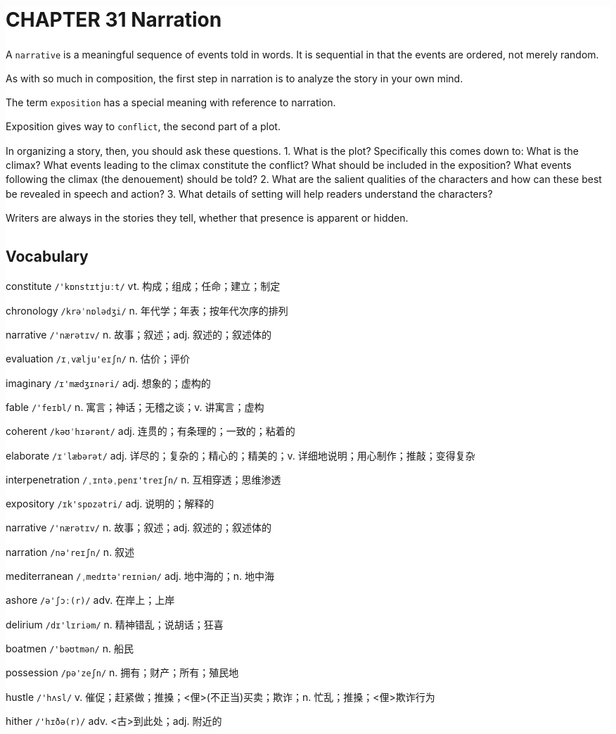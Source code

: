 # CHAPTER 31 Narration

A `narrative` is a meaningful sequence of events told in words. It is sequential in that the events are ordered, not merely random.

As with so much in composition, the first step in narration is to analyze the story in your own mind.

The term `exposition` has a special meaning with reference to narration.

Exposition gives way to `conflict`, the second part of a plot.

In organizing a story, then, you should ask these questions. 1. What is the plot? Specifically this comes down to: What is the climax? What events leading to the climax constitute the conflict? What should be included in the exposition? What events following the climax (the denouement) should be told? 2. What are the salient qualities of the characters and how can these best be revealed in speech and action? 3. What details of setting will help readers understand the characters?

Writers are always in the stories they tell, whether that presence is apparent or hidden.



## Vocabulary

constitute `/'kɒnstɪtjuːt/` vt. 构成；组成；任命；建立；制定

chronology `/krəˈnɒlədʒi/` n. 年代学；年表；按年代次序的排列

narrative `/'nærətɪv/` n. 故事；叙述；adj. 叙述的；叙述体的

evaluation `/ɪˌvælju'eɪʃn/` n. 估价；评价

imaginary `/ɪ'mædʒɪnəri/` adj. 想象的；虚构的

fable `/'feɪbl/` n. 寓言；神话；无稽之谈；v. 讲寓言；虚构

coherent `/kəʊˈhɪərənt/` adj. 连贯的；有条理的；一致的；粘着的

elaborate `/ɪˈlæbərət/` adj. 详尽的；复杂的；精心的；精美的；v. 详细地说明；用心制作；推敲；变得复杂

interpenetration `/ˌɪntəˌpenɪ'treɪʃn/` n. 互相穿透；思维渗透

expository `/ɪk'spɒzətri/` adj. 说明的；解释的

narrative `/'nærətɪv/` n. 故事；叙述；adj. 叙述的；叙述体的

narration `/nə'reɪʃn/` n. 叙述

mediterranean `/ˌmedɪtə'reɪniən/` adj. 地中海的；n. 地中海

ashore `/ə'ʃɔː(r)/` adv. 在岸上；上岸

delirium `/dɪ'lɪriəm/` n. 精神错乱；说胡话；狂喜

boatmen `/'bəʊtmən/` n. 船民

possession  `/pə'zeʃn/` n. 拥有；财产；所有；殖民地

hustle `/'hʌsl/` v. 催促；赶紧做；推搡；<俚>(不正当)买卖；欺诈；n. 忙乱；推搡；<俚>欺诈行为

hither `/'hɪðə(r)/` adv. <古>到此处；adj. 附近的
